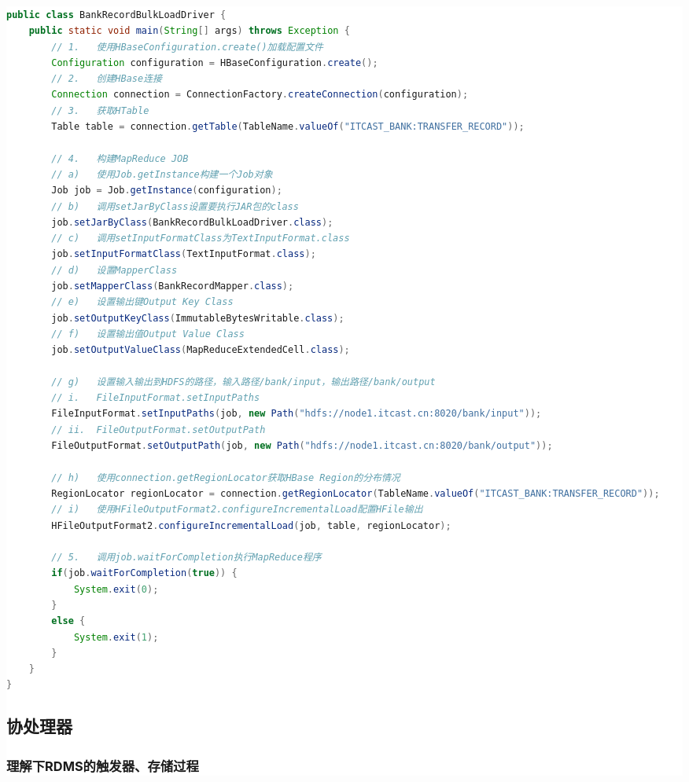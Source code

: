 ```java
public class BankRecordBulkLoadDriver {
    public static void main(String[] args) throws Exception {
        // 1.	使用HBaseConfiguration.create()加载配置文件
        Configuration configuration = HBaseConfiguration.create();
        // 2.	创建HBase连接
        Connection connection = ConnectionFactory.createConnection(configuration);
        // 3.	获取HTable
        Table table = connection.getTable(TableName.valueOf("ITCAST_BANK:TRANSFER_RECORD"));

        // 4.	构建MapReduce JOB
        // a)	使用Job.getInstance构建一个Job对象
        Job job = Job.getInstance(configuration);
        // b)	调用setJarByClass设置要执行JAR包的class
        job.setJarByClass(BankRecordBulkLoadDriver.class);
        // c)	调用setInputFormatClass为TextInputFormat.class
        job.setInputFormatClass(TextInputFormat.class);
        // d)	设置MapperClass
        job.setMapperClass(BankRecordMapper.class);
        // e)	设置输出键Output Key Class
        job.setOutputKeyClass(ImmutableBytesWritable.class);
        // f)	设置输出值Output Value Class
        job.setOutputValueClass(MapReduceExtendedCell.class);

        // g)	设置输入输出到HDFS的路径，输入路径/bank/input，输出路径/bank/output
        // i.	FileInputFormat.setInputPaths
        FileInputFormat.setInputPaths(job, new Path("hdfs://node1.itcast.cn:8020/bank/input"));
        // ii.	FileOutputFormat.setOutputPath
        FileOutputFormat.setOutputPath(job, new Path("hdfs://node1.itcast.cn:8020/bank/output"));

        // h)	使用connection.getRegionLocator获取HBase Region的分布情况
        RegionLocator regionLocator = connection.getRegionLocator(TableName.valueOf("ITCAST_BANK:TRANSFER_RECORD"));
        // i)	使用HFileOutputFormat2.configureIncrementalLoad配置HFile输出
        HFileOutputFormat2.configureIncrementalLoad(job, table, regionLocator);

        // 5.	调用job.waitForCompletion执行MapReduce程序
        if(job.waitForCompletion(true)) {
            System.exit(0);
        }
        else {
            System.exit(1);
        }
    }
}

```

## 协处理器

### 理解下RDMS的触发器、存储过程
